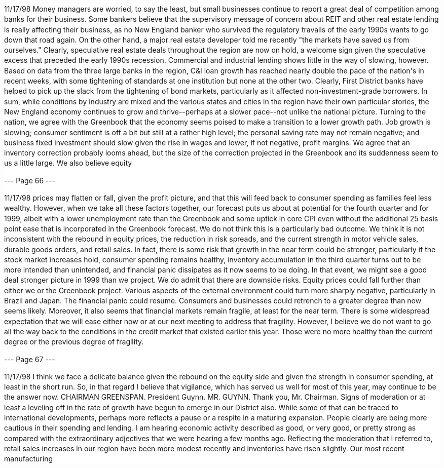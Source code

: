 11/17/98
Money managers are worried, to say the least, but small businesses continue to report
a great deal of competition among banks for their business. Some bankers believe that the
supervisory message of concern about REIT and other real estate lending is really affecting their
business, as no New England banker who survived the regulatory travails of the early 1990s
wants to go down that road again. On the other hand, a major real estate developer told me
recently "the markets have saved us from ourselves." Clearly, speculative real estate deals
throughout the region are now on hold, a welcome sign given the speculative excess that
preceded the early 1990s recession.
Commercial and industrial lending shows little in the way of slowing, however. Based
on data from the three large banks in the region, C&I loan growth has reached nearly double the
pace of the nation's in recent weeks, with some tightening of standards at one institution but
none at the other two. Clearly, First District banks have helped to pick up the slack from the
tightening of bond markets, particularly as it affected non-investment-grade borrowers. In sum,
while conditions by industry are mixed and the various states and cities in the region have their
own particular stories, the New England economy continues to grow and thrive--perhaps at a
slower pace--not unlike the national picture.
Turning to the nation, we agree with the Greenbook that the economy seems poised to
make a transition to a lower growth path. Job growth is slowing; consumer sentiment is off a bit
but still at a rather high level; the personal saving rate may not remain negative; and business
fixed investment should slow given the rise in wages and lower, if not negative, profit margins.
We agree that an inventory correction probably looms ahead, but the size of the correction
projected in the Greenbook and its suddenness seem to us a little large. We also believe equity

--- Page 66 ---

11/17/98
prices may flatten or fall, given the profit picture, and that this will feed back to consumer
spending as families feel less wealthy.
However, when we take all these factors together, our forecast puts us about at
potential for the fourth quarter and for 1999, albeit with a lower unemployment rate than the
Greenbook and some uptick in core CPI even without the additional 25 basis point ease that is
incorporated in the Greenbook forecast. We do not think this is a particularly bad outcome. We
think it is not inconsistent with the rebound in equity prices, the reduction in risk spreads, and the
current strength in motor vehicle sales, durable goods orders, and retail sales. In fact, there is
some risk that growth in the near term could be stronger, particularly if the stock market
increases hold, consumer spending remains healthy, inventory accumulation in the third quarter
turns out to be more intended than unintended, and financial panic dissipates as it now seems to
be doing. In that event, we might see a good deal stronger picture in 1999 than we project.
We do admit that there are downside risks. Equity prices could fall further than either
we or the Greenbook project. Various aspects of the external environment could turn more
sharply negative, particularly in Brazil and Japan. The financial panic could resume.
Consumers and businesses could retrench to a greater degree than now seems likely. Moreover,
it also seems that financial markets remain fragile, at least for the near term. There is some
widespread expectation that we will ease either now or at our next meeting to address that
fragility. However, I believe we do not want to go all the way back to the conditions in the credit
market that existed earlier this year. Those were no more healthy than the current degree or the
previous degree of fragility.

--- Page 67 ---

11/17/98
I think we face a delicate balance given the rebound on the equity side and given the
strength in consumer spending, at least in the short run. So, in that regard I believe that
vigilance, which has served us well for most of this year, may continue to be the answer now.
CHAIRMAN GREENSPAN. President Guynn.
MR. GUYNN. Thank you, Mr. Chairman. Signs of moderation or at least a leveling
off in the rate of growth have begun to emerge in our District also. While some of that can be
traced to international developments, perhaps more reflects a pause or a respite in a maturing
expansion. People clearly are being more cautious in their spending and lending. I am hearing
economic activity described as good, or very good, or pretty strong as compared with the
extraordinary adjectives that we were hearing a few months ago.
Reflecting the moderation that I referred to, retail sales increases in our region have
been more modest recently and inventories have risen slightly. Our most recent manufacturing